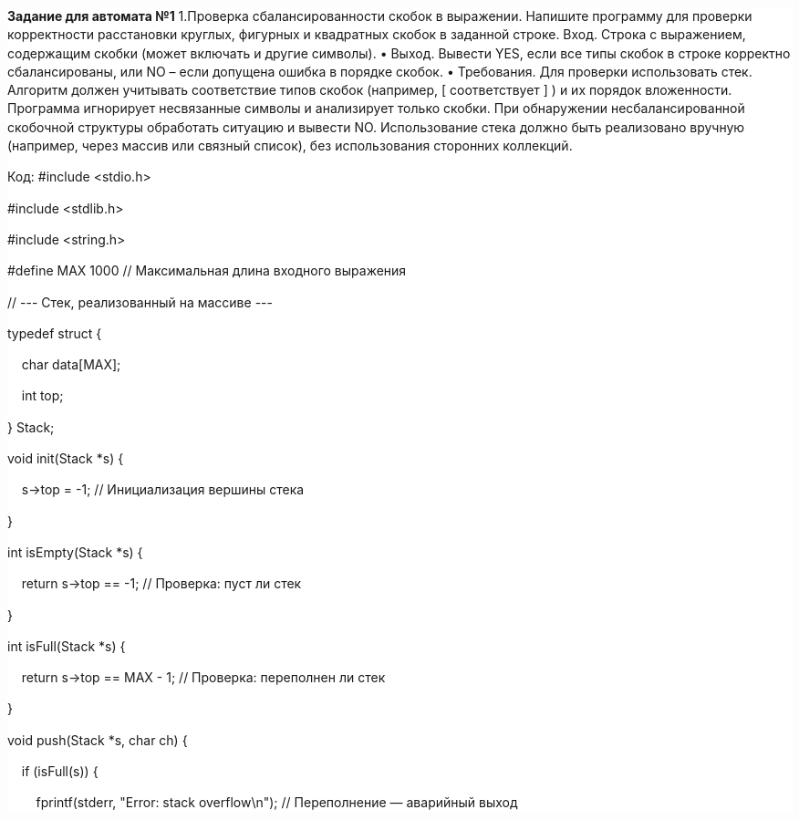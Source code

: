 **Задание для автомата №1**
1.Проверка сбалансированности скобок в выражении. Напишите программу для проверки корректности расстановки круглых, фигурных и квадратных скобок в заданной строке.
Вход. Строка с выражением, содержащим скобки (может включать и другие символы). • Выход. Вывести YES, если все типы скобок в строке корректно сбалансированы, или NO – если допущена ошибка в порядке скобок. • Требования. Для проверки использовать стек. Алгоритм должен учитывать соответствие типов скобок (например,  [ соответствует ] ) и их порядок вложенности. Программа игнорирует несвязанные символы и анализирует только скобки. При обнаружении несбалансированной скобочной структуры обработать ситуацию и вывести NO. Использование стека должно быть реализовано вручную (например, через массив или связный список), без использования сторонних коллекций.

Код: 
#include <stdio.h>

#include <stdlib.h>

#include <string.h>

  

#define MAX 1000 // Максимальная длина входного выражения

  

// --- Стек, реализованный на массиве ---

typedef struct {

    char data[MAX];

    int top;

} Stack;

  

void init(Stack *s) {

    s->top = -1; // Инициализация вершины стека

}

  

int isEmpty(Stack *s) {

    return s->top == -1; // Проверка: пуст ли стек

}

  

int isFull(Stack *s) {

    return s->top == MAX - 1; // Проверка: переполнен ли стек

}

  

void push(Stack *s, char ch) {

    if (isFull(s)) {

        fprintf(stderr, "Error: stack overflow\n"); // Переполнение — аварийный выход

